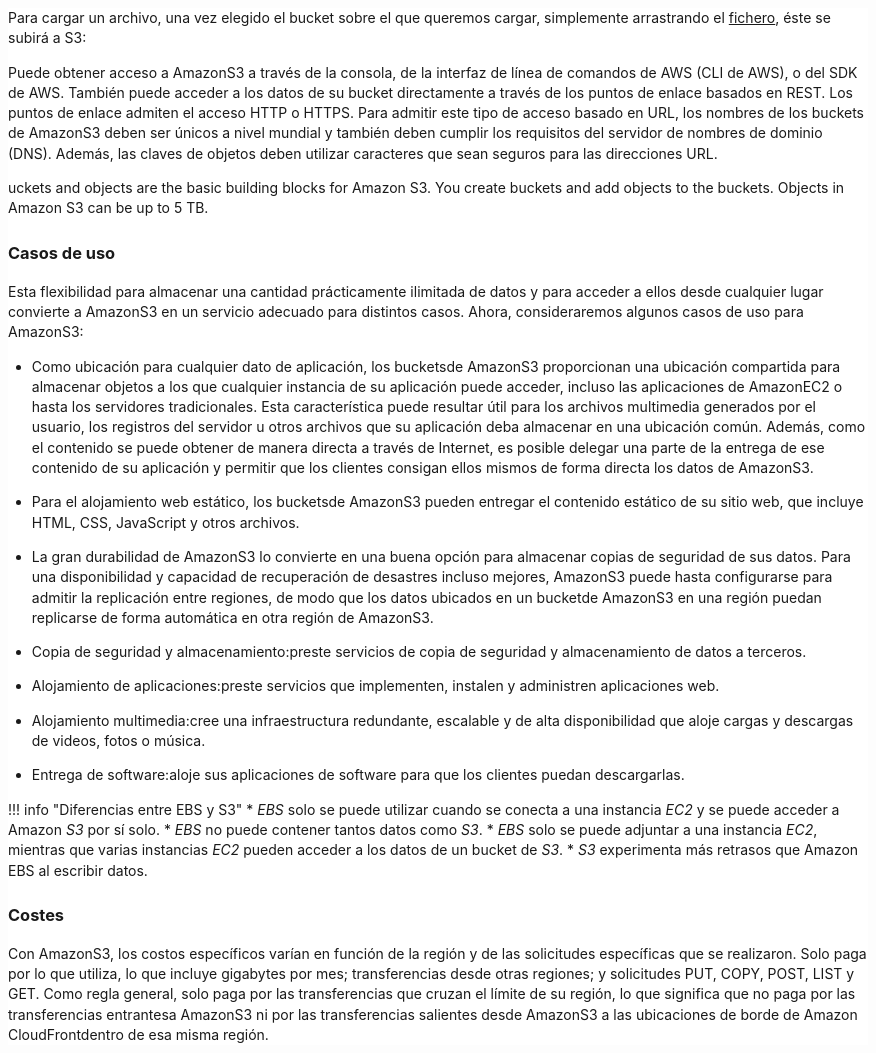Para cargar un archivo, una vez elegido el bucket sobre el que queremos cargar, simplemente arrastrando el [fichero](../recursos/labS3.csv), éste se subirá a S3:

Puede obtener acceso a AmazonS3 a través de la consola, de la interfaz de línea de comandos de AWS (CLI de AWS), o del SDK de AWS. También puede acceder a los datos de su bucket directamente a través de los puntos de enlace basados en REST. Los puntos de enlace admiten el acceso HTTP o HTTPS. Para admitir este tipo de acceso basado en URL, los nombres de los buckets de AmazonS3 deben ser únicos a nivel mundial y también deben cumplir los requisitos del servidor de nombres de dominio (DNS). Además, las claves de objetos deben utilizar caracteres que sean seguros para las direcciones URL.

uckets and objects are the basic building blocks for Amazon S3. You create buckets and add objects to the buckets. Objects in Amazon S3 can be up to 5 TB.

### Casos de uso

Esta flexibilidad para almacenar una cantidad prácticamente ilimitada de datos y para acceder a ellos desde cualquier lugar convierte a AmazonS3 en un servicio adecuado para distintos casos. Ahora, consideraremos algunos casos de uso para AmazonS3:

* Como ubicación para cualquier dato de aplicación, los bucketsde AmazonS3 proporcionan una ubicación compartida para almacenar objetos a los que cualquier instancia de su aplicación puede acceder, incluso las aplicaciones de AmazonEC2 o hasta los servidores tradicionales. Esta característica puede resultar útil para los archivos multimedia generados por el usuario, los registros del servidor u otros archivos que su aplicación deba almacenar en una ubicación común. Además, como el contenido se puede obtener de manera directa a través de Internet, es posible delegar una parte de la entrega de ese contenido de su aplicación y permitir que los clientes consigan ellos mismos de forma directa los datos de AmazonS3.
* Para el alojamiento web estático, los bucketsde AmazonS3 pueden entregar el contenido estático de su sitio web, que incluye HTML, CSS, JavaScript y otros archivos.
* La gran durabilidad de AmazonS3 lo convierte en una buena opción para almacenar copias de seguridad de sus datos. Para una disponibilidad y capacidad de recuperación de desastres incluso mejores, AmazonS3 puede hasta configurarse para admitir la replicación entre regiones, de modo que los datos ubicados en un bucketde AmazonS3 en una región puedan replicarse de forma automática en otra región de AmazonS3.

* Copia de seguridad y almacenamiento:preste servicios de copia de seguridad y almacenamiento de datos a terceros.
* Alojamiento de aplicaciones:preste servicios que implementen, instalen y administren aplicaciones web.
* Alojamiento multimedia:cree una infraestructura redundante, escalable y de alta disponibilidad que aloje cargas y descargas de videos, fotos o música.
* Entrega de software:aloje sus aplicaciones de software para que los clientes puedan descargarlas.

!!! info "Diferencias entre EBS y S3"
    * *EBS* solo se puede utilizar cuando se conecta a una instancia *EC2* y se puede acceder a Amazon *S3* por sí solo.
    * *EBS* no puede contener tantos datos como *S3*.
    * *EBS* solo se puede adjuntar a una instancia *EC2*, mientras que varias instancias *EC2* pueden acceder a los datos de un bucket de *S3*.
    * *S3* experimenta más retrasos que Amazon EBS al escribir datos.

### Costes

Con AmazonS3, los costos específicos varían en función de la región y de las solicitudes específicas que se realizaron. Solo paga por lo que utiliza, lo que incluye gigabytes por mes; transferencias desde otras regiones; y solicitudes PUT, COPY, POST, LIST y GET. Como regla general, solo paga por las transferencias que cruzan el límite de su región, lo que significa que no paga por las transferencias entrantesa AmazonS3 ni por las transferencias salientes desde AmazonS3 a las ubicaciones de borde de Amazon CloudFrontdentro de esa misma región.

